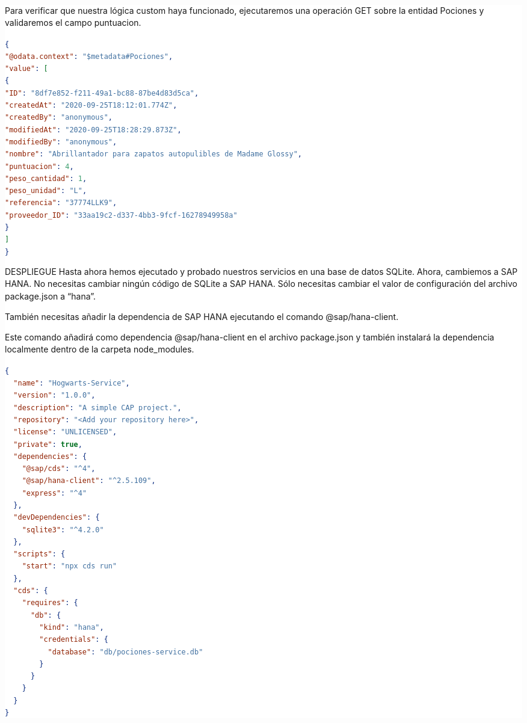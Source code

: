Para verificar que nuestra lógica custom haya funcionado, ejecutaremos una operación GET sobre la entidad Pociones y validaremos el campo puntuacion.

```json
{
"@odata.context": "$metadata#Pociones",
"value": [
{
"ID": "8df7e852-f211-49a1-bc88-87be4d83d5ca",
"createdAt": "2020-09-25T18:12:01.774Z",
"createdBy": "anonymous",
"modifiedAt": "2020-09-25T18:28:29.873Z",
"modifiedBy": "anonymous",
"nombre": "Abrillantador para zapatos autopulibles de Madame Glossy",
"puntuacion": 4,
"peso_cantidad": 1,
"peso_unidad": "L",
"referencia": "37774LLK9",
"proveedor_ID": "33aa19c2-d337-4bb3-9fcf-16278949958a"
}
]
}
```

DESPLIEGUE
Hasta ahora hemos ejecutado y probado nuestros servicios en una base de datos SQLite. Ahora, cambiemos a SAP HANA. No necesitas cambiar ningún código de SQLite a SAP HANA. Sólo necesitas cambiar el valor de configuración del archivo package.json a “hana”.

También necesitas añadir la dependencia de SAP HANA ejecutando el comando @sap/hana-client.

Este comando añadirá como dependencia @sap/hana-client en el archivo package.json y también instalará la dependencia localmente dentro de la carpeta node_modules.
```json
{
  "name": "Hogwarts-Service",
  "version": "1.0.0",
  "description": "A simple CAP project.",
  "repository": "<Add your repository here>",
  "license": "UNLICENSED",
  "private": true,
  "dependencies": {
    "@sap/cds": "^4",
    "@sap/hana-client": "^2.5.109",
    "express": "^4"
  },
  "devDependencies": {
    "sqlite3": "^4.2.0"
  },
  "scripts": {
    "start": "npx cds run"
  },
  "cds": {
    "requires": {
      "db": {
        "kind": "hana",
        "credentials": {
          "database": "db/pociones-service.db"
        }
      }
    }
  }
}
```
